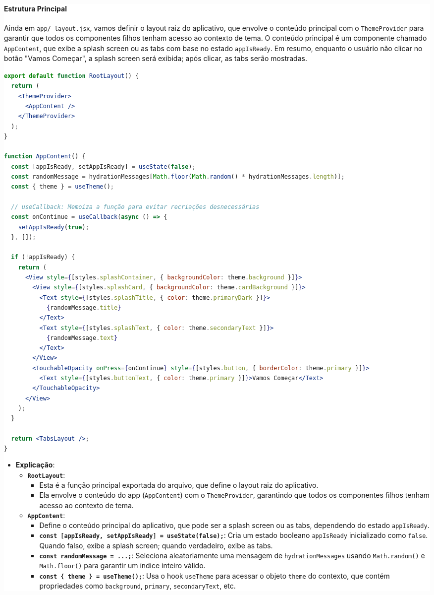 
#### **Estrutura Principal**

Ainda em `app/_layout.jsx`, vamos definir o layout raiz do aplicativo, que envolve o conteúdo principal com o `ThemeProvider` para garantir que todos os componentes filhos tenham acesso ao contexto de tema. O conteúdo principal é um componente chamado `AppContent`, que exibe a splash screen ou as tabs com base no estado `appIsReady`. Em resumo, enquanto o usuário não clicar no botão "Vamos Começar", a splash screen será exibida; após clicar, as tabs serão mostradas.

```jsx
export default function RootLayout() {
  return (
    <ThemeProvider>
      <AppContent />
    </ThemeProvider>
  );
}

function AppContent() {
  const [appIsReady, setAppIsReady] = useState(false);
  const randomMessage = hydrationMessages[Math.floor(Math.random() * hydrationMessages.length)];
  const { theme } = useTheme();

  // useCallback: Memoiza a função para evitar recriações desnecessárias
  const onContinue = useCallback(async () => {
    setAppIsReady(true);
  }, []);

  if (!appIsReady) {
    return (
      <View style={[styles.splashContainer, { backgroundColor: theme.background }]}>
        <View style={[styles.splashCard, { backgroundColor: theme.cardBackground }]}>
          <Text style={[styles.splashTitle, { color: theme.primaryDark }]}>
            {randomMessage.title}
          </Text>
          <Text style={[styles.splashText, { color: theme.secondaryText }]}>
            {randomMessage.text}
          </Text>
        </View>
        <TouchableOpacity onPress={onContinue} style={[styles.button, { borderColor: theme.primary }]}>
          <Text style={[styles.buttonText, { color: theme.primary }]}>Vamos Começar</Text>
        </TouchableOpacity>
      </View>
    );
  }

  return <TabsLayout />;
}
```
- **Explicação**:
  - **`RootLayout`**:
    - Esta é a função principal exportada do arquivo, que define o layout raiz do aplicativo.
    - Ela envolve o conteúdo do app (`AppContent`) com o `ThemeProvider`, garantindo que todos os componentes filhos tenham acesso ao contexto de tema.
  - **`AppContent`**:
    - Define o conteúdo principal do aplicativo, que pode ser a splash screen ou as tabs, dependendo do estado `appIsReady`.
    - **`const [appIsReady, setAppIsReady] = useState(false);`**: Cria um estado booleano `appIsReady` inicializado como `false`. Quando falso, exibe a splash screen; quando verdadeiro, exibe as tabs.
    - **`const randomMessage = ...;`**: Seleciona aleatoriamente uma mensagem de `hydrationMessages` usando `Math.random()` e `Math.floor()` para garantir um índice inteiro válido.
    - **`const { theme } = useTheme();`**: Usa o hook `useTheme` para acessar o objeto `theme` do contexto, que contém propriedades como `background`, `primary`, `secondaryText`, etc.